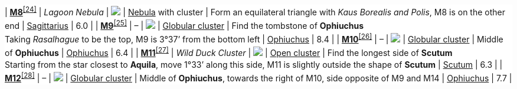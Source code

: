 |      [**M8**](https://en.wikipedia.org/wiki/Lagoon_Nebula)<sup>[[24]](https://en.wikipedia.org/wiki/Messier_object#cite_note-24)</sup>      |                                       _Lagoon Nebula_                                        |                                                                                                                              ![](https://upload.wikimedia.org/wikipedia/commons/7/76/LagoonHunterWilson.jpg)                                                                                                                               |                         [Nebula](https://en.wikipedia.org/wiki/Nebula) with cluster                         |                                                                       Form an equilateral triangle with _Kaus Borealis and Polis_, M8 is on the other end                                                                       | [Sagittarius](<https://en.wikipedia.org/wiki/Sagittarius_(constellation)>) |                           6.0                           |
|        [**M9**](https://en.wikipedia.org/wiki/Messier_9)<sup>[[25]](https://en.wikipedia.org/wiki/Messier_object#cite_note-25)</sup>        |                                              –                                               |                                                                                                                              ![](https://upload.wikimedia.org/wikipedia/commons/a/a7/Messier_object_009.jpg)                                                                                                                               |                     [Globular cluster](https://en.wikipedia.org/wiki/Globular_cluster)                      |                                                           Find the tombstone of **Ophiuchus**<br>Taking _Rasalhague_ to be the top, M9 is 3°37’ from the bottom left                                                            |            [Ophiuchus](https://en.wikipedia.org/wiki/Ophiuchus)            |                           8.4                           |
|       [**M10**](https://en.wikipedia.org/wiki/Messier_10)<sup>[[26]](https://en.wikipedia.org/wiki/Messier_object#cite_note-26)</sup>       |                                              –                                               |                                                                                                     ![](https://upload.wikimedia.org/wikipedia/commons/thumb/6/67/Messier_10_Hubble_WikiSky.jpg/1200px-Messier_10_Hubble_WikiSky.jpg)                                                                                                      |                     [Globular cluster](https://en.wikipedia.org/wiki/Globular_cluster)                      |                                                                                                     Middle of **Ophiuchus**                                                                                                     |            [Ophiuchus](https://en.wikipedia.org/wiki/Ophiuchus)            |                           6.4                           |
|   [**M11**](https://en.wikipedia.org/wiki/Wild_Duck_Cluster)<sup>[[27]](https://en.wikipedia.org/wiki/Messier_object#cite_note-27)</sup>    |                                     _Wild Duck Cluster_                                      |                                                                                                                                   ![](https://upload.wikimedia.org/wikipedia/commons/d/da/Messier11.jpg)                                                                                                                                   |                         [Open cluster](https://en.wikipedia.org/wiki/Open_cluster)                          |                                Find the longest side of **Scutum**<br>Starting from the star closest to **Aquila**, move 1°33’ along this side, M11 is slightly outside the shape of **Scutum**                                 |      [Scutum](<https://en.wikipedia.org/wiki/Scutum_(constellation)>)      |                           6.3                           |
|       [**M12**](https://en.wikipedia.org/wiki/Messier_12)<sup>[[28]](https://en.wikipedia.org/wiki/Messier_object#cite_note-28)</sup>       |                                              –                                               |                                                                                                                    ![](https://upload.wikimedia.org/wikipedia/commons/thumb/5/50/M12_Hubble.jpg/1260px-M12_Hubble.jpg)                                                                                                                     |                     [Globular cluster](https://en.wikipedia.org/wiki/Globular_cluster)                      |                                                                         Middle of **Ophiuchus**, towards the right of M10, side opposite of M9 and M14                                                                          |            [Ophiuchus](https://en.wikipedia.org/wiki/Ophiuchus)            |                           7.7                           |